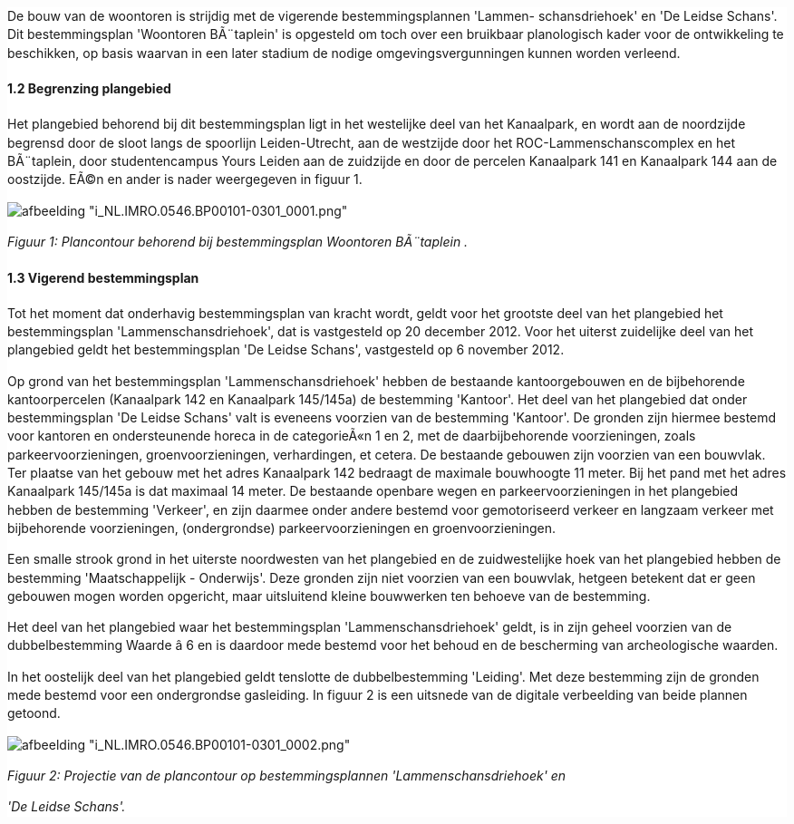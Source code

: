 De bouw van de woontoren is strijdig met de vigerende bestemmingsplannen 'Lammen\- schansdriehoek' en 'De Leidse Schans'. Dit bestemmingsplan 'Woontoren BÃ¨taplein' is opgesteld om toch over een bruikbaar planologisch kader voor de ontwikkeling te beschikken, op basis waarvan in een later stadium de nodige omgevingsvergunningen kunnen worden verleend.

#### 1\.2 Begrenzing plangebied

Het plangebied behorend bij dit bestemmingsplan ligt in het westelijke deel van het Kanaalpark, en wordt aan de noordzijde begrensd door de sloot langs de spoorlijn Leiden\-Utrecht, aan de westzijde door het ROC\-Lammenschanscomplex en het BÃ¨taplein, door studentencampus Yours Leiden aan de zuidzijde en door de percelen Kanaalpark 141 en Kanaalpark 144 aan de oostzijde. EÃ©n en ander is nader weergegeven in figuur 1\.

![afbeelding "i_NL.IMRO.0546.BP00101-0301_0001.png"](i_NL.IMRO.0546.BP00101-0301_0001.png)

*Figuur 1: Plancontour behorend bij bestemmingsplan Woontoren BÃ¨taplein .*

#### 1\.3 Vigerend bestemmingsplan

Tot het moment dat onderhavig bestemmingsplan van kracht wordt, geldt voor het grootste deel van het plangebied het bestemmingsplan 'Lammenschansdriehoek', dat is vastgesteld op 20 december 2012\. Voor het uiterst zuidelijke deel van het plangebied geldt het bestemmingsplan 'De Leidse Schans', vastgesteld op 6 november 2012\.

Op grond van het bestemmingsplan 'Lammenschansdriehoek' hebben de bestaande kantoorgebouwen en de bijbehorende kantoorpercelen (Kanaalpark 142 en Kanaalpark 145/145a) de bestemming 'Kantoor'. Het deel van het plangebied dat onder bestemmingsplan 'De Leidse Schans' valt is eveneens voorzien van de bestemming 'Kantoor'. De gronden zijn hiermee bestemd voor kantoren en ondersteunende horeca in de categorieÃ«n 1 en 2, met de daarbijbehorende voorzieningen, zoals parkeervoorzieningen, groenvoorzieningen, verhardingen, et cetera. De bestaande gebouwen zijn voorzien van een bouwvlak. Ter plaatse van het gebouw met het adres Kanaalpark 142 bedraagt de maximale bouwhoogte 11 meter. Bij het pand met het adres Kanaalpark 145/145a is dat maximaal 14 meter. De bestaande openbare wegen en parkeervoorzieningen in het plangebied hebben de bestemming 'Verkeer', en zijn daarmee onder andere bestemd voor gemotoriseerd verkeer en langzaam verkeer met bijbehorende voorzieningen, (ondergrondse) parkeervoorzieningen en groenvoorzieningen.

Een smalle strook grond in het uiterste noordwesten van het plangebied en de zuidwestelijke hoek van het plangebied hebben de bestemming 'Maatschappelijk \- Onderwijs'. Deze gronden zijn niet voorzien van een bouwvlak, hetgeen betekent dat er geen gebouwen mogen worden opgericht, maar uitsluitend kleine bouwwerken ten behoeve van de bestemming.

Het deel van het plangebied waar het bestemmingsplan 'Lammenschansdriehoek' geldt, is in zijn geheel voorzien van de dubbelbestemming Waarde â 6 en is daardoor mede bestemd voor het behoud en de bescherming van archeologische waarden.

In het oostelijk deel van het plangebied geldt tenslotte de dubbelbestemming 'Leiding'. Met deze bestemming zijn de gronden mede bestemd voor een ondergrondse gasleiding. In figuur 2 is een uitsnede van de digitale verbeelding van beide plannen getoond.

![afbeelding "i_NL.IMRO.0546.BP00101-0301_0002.png"](i_NL.IMRO.0546.BP00101-0301_0002.png)

*Figuur 2: Projectie van de plancontour op bestemmingsplannen 'Lammenschansdriehoek' en*

*'De Leidse Schans'.*
